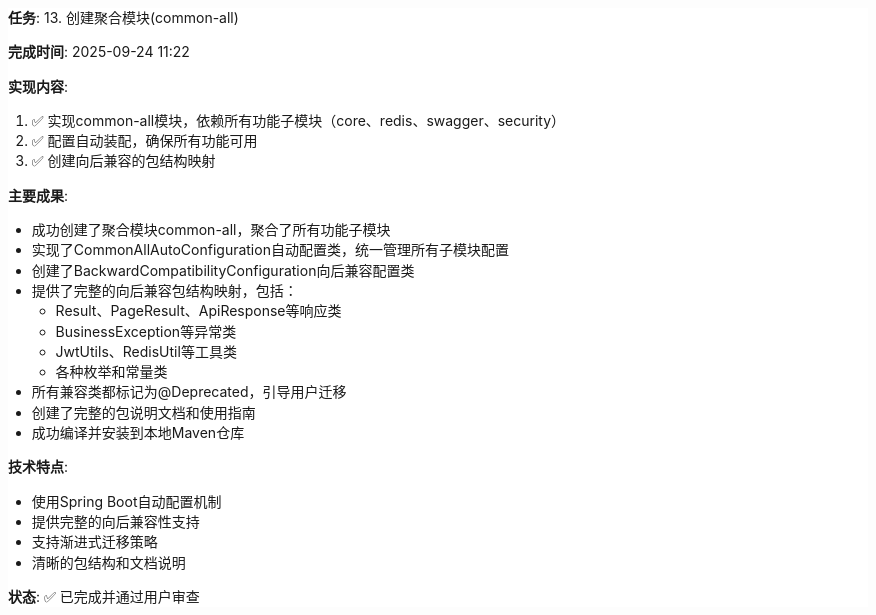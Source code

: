 **任务**: 13. 创建聚合模块(common-all)

**完成时间**: 2025-09-24 11:22

**实现内容**:
1. ✅ 实现common-all模块，依赖所有功能子模块（core、redis、swagger、security）
2. ✅ 配置自动装配，确保所有功能可用
3. ✅ 创建向后兼容的包结构映射

**主要成果**:
- 成功创建了聚合模块common-all，聚合了所有功能子模块
- 实现了CommonAllAutoConfiguration自动配置类，统一管理所有子模块配置
- 创建了BackwardCompatibilityConfiguration向后兼容配置类
- 提供了完整的向后兼容包结构映射，包括：
  - Result、PageResult、ApiResponse等响应类
  - BusinessException等异常类
  - JwtUtils、RedisUtil等工具类
  - 各种枚举和常量类
- 所有兼容类都标记为@Deprecated，引导用户迁移
- 创建了完整的包说明文档和使用指南
- 成功编译并安装到本地Maven仓库

**技术特点**:
- 使用Spring Boot自动配置机制
- 提供完整的向后兼容性支持
- 支持渐进式迁移策略
- 清晰的包结构和文档说明

**状态**: ✅ 已完成并通过用户审查